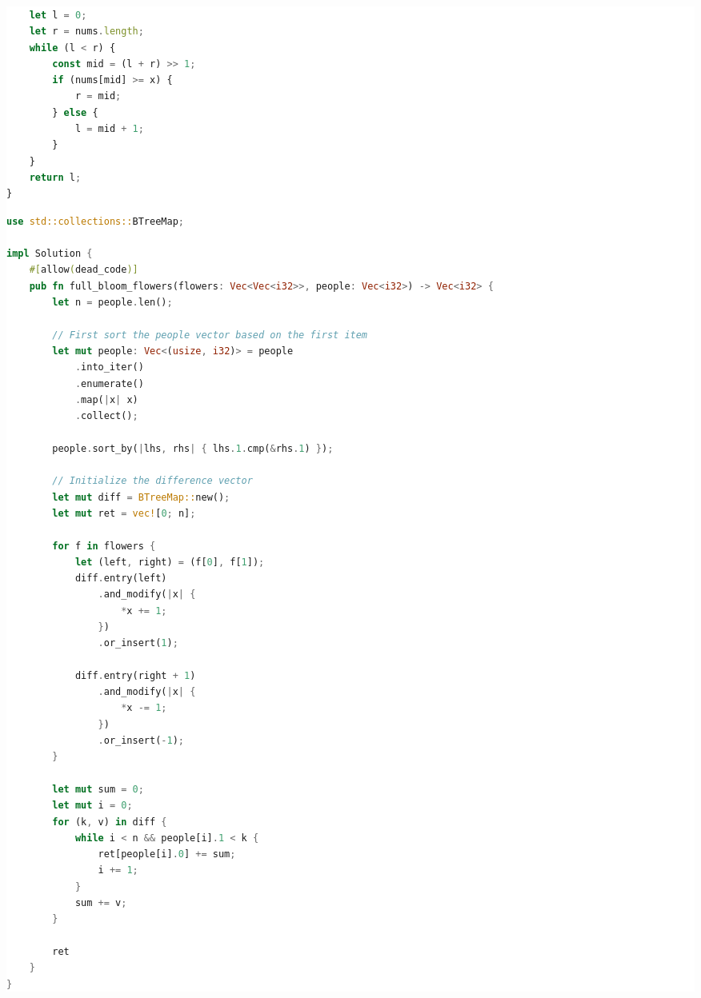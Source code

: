 ```ts
    let l = 0;
    let r = nums.length;
    while (l < r) {
        const mid = (l + r) >> 1;
        if (nums[mid] >= x) {
            r = mid;
        } else {
            l = mid + 1;
        }
    }
    return l;
}
```

```rust
use std::collections::BTreeMap;

impl Solution {
    #[allow(dead_code)]
    pub fn full_bloom_flowers(flowers: Vec<Vec<i32>>, people: Vec<i32>) -> Vec<i32> {
        let n = people.len();

        // First sort the people vector based on the first item
        let mut people: Vec<(usize, i32)> = people
            .into_iter()
            .enumerate()
            .map(|x| x)
            .collect();

        people.sort_by(|lhs, rhs| { lhs.1.cmp(&rhs.1) });

        // Initialize the difference vector
        let mut diff = BTreeMap::new();
        let mut ret = vec![0; n];

        for f in flowers {
            let (left, right) = (f[0], f[1]);
            diff.entry(left)
                .and_modify(|x| {
                    *x += 1;
                })
                .or_insert(1);

            diff.entry(right + 1)
                .and_modify(|x| {
                    *x -= 1;
                })
                .or_insert(-1);
        }

        let mut sum = 0;
        let mut i = 0;
        for (k, v) in diff {
            while i < n && people[i].1 < k {
                ret[people[i].0] += sum;
                i += 1;
            }
            sum += v;
        }

        ret
    }
}
```